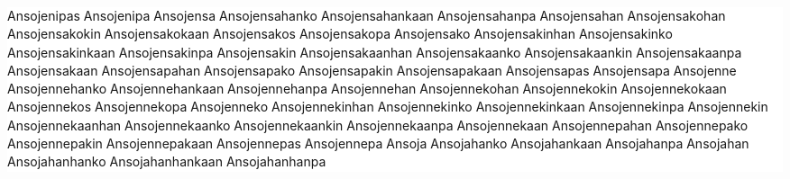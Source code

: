 Ansojenipas
Ansojenipa
Ansojensa
Ansojensahanko
Ansojensahankaan
Ansojensahanpa
Ansojensahan
Ansojensakohan
Ansojensakokin
Ansojensakokaan
Ansojensakos
Ansojensakopa
Ansojensako
Ansojensakinhan
Ansojensakinko
Ansojensakinkaan
Ansojensakinpa
Ansojensakin
Ansojensakaanhan
Ansojensakaanko
Ansojensakaankin
Ansojensakaanpa
Ansojensakaan
Ansojensapahan
Ansojensapako
Ansojensapakin
Ansojensapakaan
Ansojensapas
Ansojensapa
Ansojenne
Ansojennehanko
Ansojennehankaan
Ansojennehanpa
Ansojennehan
Ansojennekohan
Ansojennekokin
Ansojennekokaan
Ansojennekos
Ansojennekopa
Ansojenneko
Ansojennekinhan
Ansojennekinko
Ansojennekinkaan
Ansojennekinpa
Ansojennekin
Ansojennekaanhan
Ansojennekaanko
Ansojennekaankin
Ansojennekaanpa
Ansojennekaan
Ansojennepahan
Ansojennepako
Ansojennepakin
Ansojennepakaan
Ansojennepas
Ansojennepa
Ansoja
Ansojahanko
Ansojahankaan
Ansojahanpa
Ansojahan
Ansojahanhanko
Ansojahanhankaan
Ansojahanhanpa